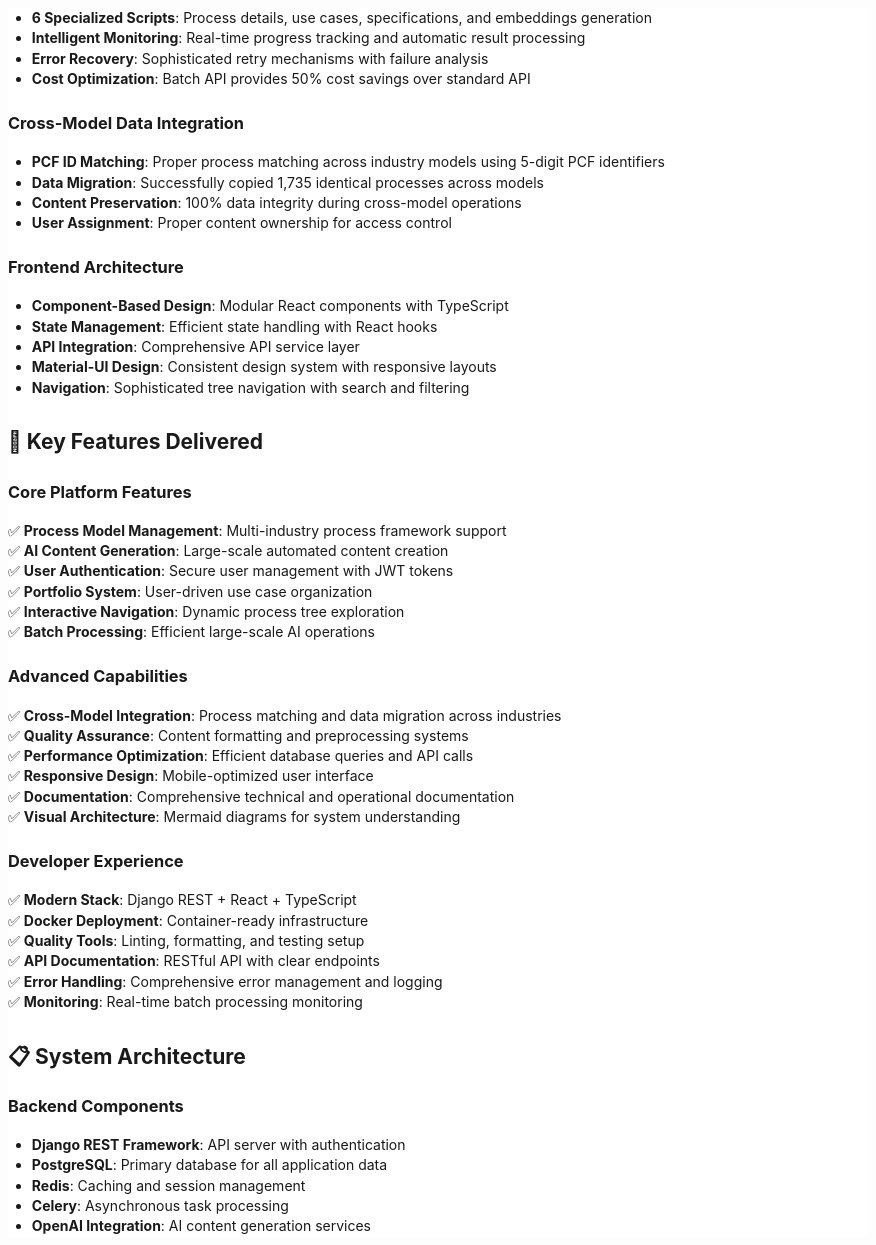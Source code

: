 - **6 Specialized Scripts**: Process details, use cases, specifications, and embeddings generation
- **Intelligent Monitoring**: Real-time progress tracking and automatic result processing
- **Error Recovery**: Sophisticated retry mechanisms with failure analysis
- **Cost Optimization**: Batch API provides 50% cost savings over standard API

### Cross-Model Data Integration
- **PCF ID Matching**: Proper process matching across industry models using 5-digit PCF identifiers
- **Data Migration**: Successfully copied 1,735 identical processes across models
- **Content Preservation**: 100% data integrity during cross-model operations
- **User Assignment**: Proper content ownership for access control

### Frontend Architecture
- **Component-Based Design**: Modular React components with TypeScript
- **State Management**: Efficient state handling with React hooks
- **API Integration**: Comprehensive API service layer
- **Material-UI Design**: Consistent design system with responsive layouts
- **Navigation**: Sophisticated tree navigation with search and filtering

## 🎯 Key Features Delivered

### Core Platform Features
✅ **Process Model Management**: Multi-industry process framework support  
✅ **AI Content Generation**: Large-scale automated content creation  
✅ **User Authentication**: Secure user management with JWT tokens  
✅ **Portfolio System**: User-driven use case organization  
✅ **Interactive Navigation**: Dynamic process tree exploration  
✅ **Batch Processing**: Efficient large-scale AI operations  

### Advanced Capabilities
✅ **Cross-Model Integration**: Process matching and data migration across industries  
✅ **Quality Assurance**: Content formatting and preprocessing systems  
✅ **Performance Optimization**: Efficient database queries and API calls  
✅ **Responsive Design**: Mobile-optimized user interface  
✅ **Documentation**: Comprehensive technical and operational documentation  
✅ **Visual Architecture**: Mermaid diagrams for system understanding  

### Developer Experience
✅ **Modern Stack**: Django REST + React + TypeScript  
✅ **Docker Deployment**: Container-ready infrastructure  
✅ **Quality Tools**: Linting, formatting, and testing setup  
✅ **API Documentation**: RESTful API with clear endpoints  
✅ **Error Handling**: Comprehensive error management and logging  
✅ **Monitoring**: Real-time batch processing monitoring  

## 📋 System Architecture

### Backend Components
- **Django REST Framework**: API server with authentication
- **PostgreSQL**: Primary database for all application data
- **Redis**: Caching and session management
- **Celery**: Asynchronous task processing
- **OpenAI Integration**: AI content generation services
